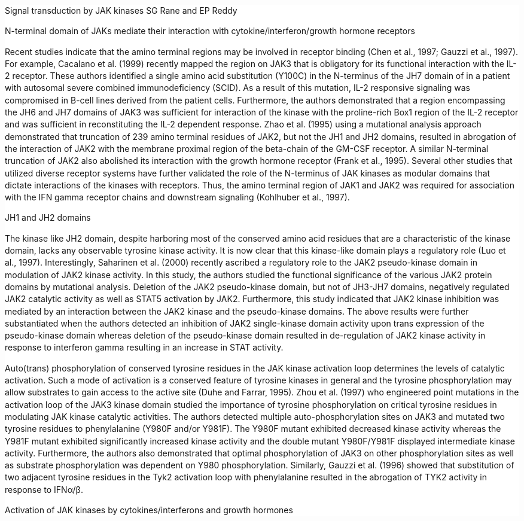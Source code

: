 Signal transduction by JAK kinases
SG Rane and EP Reddy

N-terminal domain of JAKs mediate their interaction with cytokine/interferon/growth hormone receptors

Recent studies indicate that the amino terminal regions may be involved in receptor binding (Chen et al., 1997; Gauzzi et al., 1997). For example, Cacalano et al. (1999) recently mapped the region on JAK3 that is obligatory for its functional interaction with the IL-2 receptor. These authors identified a single amino acid substitution (Y100C) in the N-terminus of the JH7 domain of in a patient with autosomal severe combined immunodeficiency (SCID). As a result of this mutation, IL-2 responsive signaling was compromised in B-cell lines derived from the patient cells. Furthermore, the authors demonstrated that a region encompassing the JH6 and JH7 domains of JAK3 was sufficient for interaction of the kinase with the proline-rich Box1 region of the IL-2 receptor and was sufficient in reconstituting the IL-2 dependent response. Zhao et al. (1995) using a mutational analysis approach demonstrated that truncation of 239 amino terminal residues of JAK2, but not the JH1 and JH2 domains, resulted in abrogation of the interaction of JAK2 with the membrane proximal region of the beta-chain of the GM-CSF receptor. A similar N-terminal truncation of JAK2 also abolished its interaction with the growth hormone receptor (Frank et al., 1995). Several other studies that utilized diverse receptor systems have further validated the role of the N-terminus of JAK kinases as modular domains that dictate interactions of the kinases with receptors. Thus, the amino terminal region of JAK1 and JAK2 was required for association with the IFN gamma receptor chains and downstream signaling (Kohlhuber et al., 1997).

JH1 and JH2 domains

The kinase like JH2 domain, despite harboring most of the conserved amino acid residues that are a characteristic of the kinase domain, lacks any observable tyrosine kinase activity. It is now clear that this kinase-like domain plays a regulatory role (Luo et al., 1997). Interestingly, Saharinen et al. (2000) recently ascribed a regulatory role to the JAK2 pseudo-kinase domain in modulation of JAK2 kinase activity. In this study, the authors studied the functional significance of the various JAK2 protein domains by mutational analysis. Deletion of the JAK2 pseudo-kinase domain, but not of JH3-JH7 domains, negatively regulated JAK2 catalytic activity as well as STAT5 activation by JAK2. Furthermore, this study indicated that JAK2 kinase inhibition was mediated by an interaction between the JAK2 kinase and the pseudo-kinase domains. The above results were further substantiated when the authors detected an inhibition of JAK2 single-kinase domain activity upon trans expression of the pseudo-kinase domain whereas deletion of the pseudo-kinase domain resulted in de-regulation of JAK2 kinase activity in response to interferon gamma resulting in an increase in STAT activity.

Auto(trans) phosphorylation of conserved tyrosine residues in the JAK kinase activation loop determines the levels of catalytic activation. Such a mode of activation is a conserved feature of tyrosine kinases in general and the tyrosine phosphorylation may allow substrates to gain access to the active site (Duhe and Farrar, 1995). Zhou et al. (1997) who engineered point mutations in the activation loop of the JAK3 kinase domain studied the importance of tyrosine phosphorylation on critical tyrosine residues in modulating JAK kinase catalytic activities. The authors detected multiple auto-phosphorylation sites on JAK3 and mutated two tyrosine residues to phenylalanine (Y980F and/or Y981F). The Y980F mutant exhibited decreased kinase activity whereas the Y981F mutant exhibited significantly increased kinase activity and the double mutant Y980F/Y981F displayed intermediate kinase activity. Furthermore, the authors also demonstrated that optimal phosphorylation of JAK3 on other phosphorylation sites as well as substrate phosphorylation was dependent on Y980 phosphorylation. Similarly, Gauzzi et al. (1996) showed that substitution of two adjacent tyrosine residues in the Tyk2 activation loop with phenylalanine resulted in the abrogation of TYK2 activity in response to IFNα/β.

Activation of JAK kinases by cytokines/interferons and growth hormones
